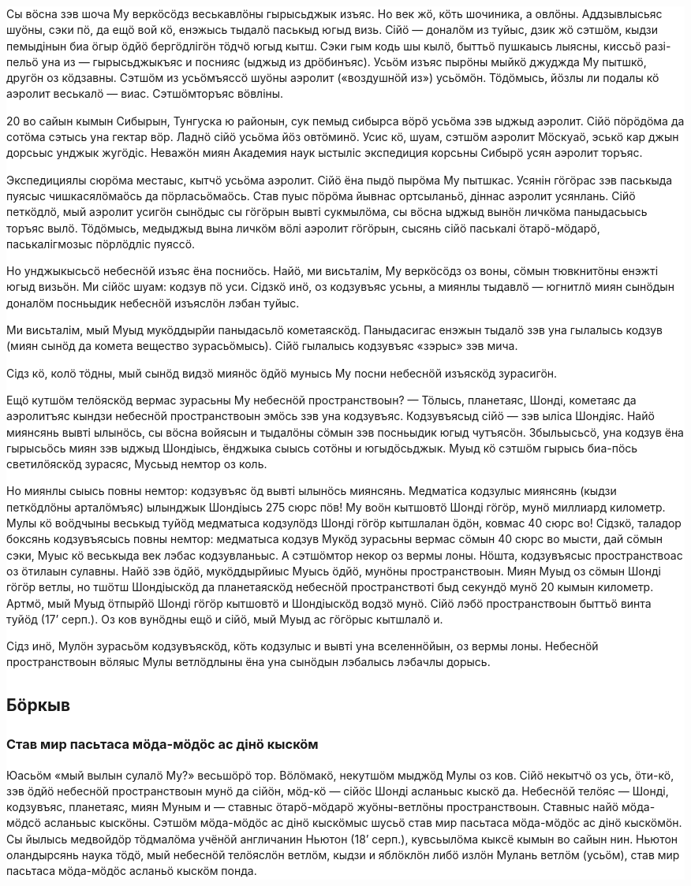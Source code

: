 Сы вӧсна зэв шоча Му веркӧсӧдз веськавлӧны гырысьджык изъяс. Но век жӧ, кӧть шочиника, а овлӧны. Аддзывлысьяс шуӧны, сэки пӧ, да ещӧ вой кӧ, енэжысь тыдалӧ паськыд югыд визь. Сійӧ — доналӧм из туйыс, дзик жӧ сэтшӧм, кыдзи пемыдінын биа ӧгыр ӧдйӧ бергӧдлігӧн тӧдчӧ югыд кытш. Сэки гым кодь шы кылӧ, быттьӧ пушкаысь лыясны, киссьӧ разі-пельӧ уна из — гырысьджыкъяс и поснияс (ыджыд из дрӧбинъяс). Усьӧм изъяс пырӧны мыйкӧ джуджда Му пытшкӧ, другӧн оз кӧдзавны. Сэтшӧм из усьӧмъяссӧ шуӧны аэролит («воздушнӧй из») усьӧмӧн. Тӧдӧмысь, йӧзлы ли подалы кӧ аэролит веськалӧ — виас. Сэтшӧмторъяс вӧвліны.

20 во сайын кымын Сибырын, Тунгуска ю районын, сук пемыд сибырса вӧрӧ усьӧма зэв ыджыд аэролит. Сійӧ пӧрӧдӧма да сотӧма сэтысь уна гектар вӧр. Ладнӧ сійӧ усьӧма йӧз овтӧминӧ. Усис кӧ, шуам, сэтшӧм аэролит Мӧскуаӧ, эськӧ кар джын дорсьыс унджык жугӧдіс. Неважӧн миян Академия наук ыстыліс экспедиция корсьны Сибырӧ усян аэролит торъяс.

Экспедициялы сюрӧма местаыс, кытчӧ усьӧма аэролит. Сійӧ ёна пыдӧ пырӧма Му пытшкас. Усянін гӧгӧрас зэв паськыда пуясыс чишкасялӧмаӧсь да пӧрласьӧмаӧсь. Став пуыс пӧрӧма йывнас ортсыланьӧ, діннас аэролит усянлань. Сійӧ петкӧдлӧ, мый аэролит усигӧн сынӧдыс сы гӧгӧрын вывті сукмылӧма, сы вӧсна ыджыд вынӧн личкӧма паныдасьысь торъяс вылӧ. Тӧдӧмысь, медыджыд вына личкӧм вӧлі аэролит гӧгӧрын, сысянь сійӧ паськалі ӧтарӧ-мӧдарӧ, паськалігмозыс пӧрлӧдліс пуяссӧ.

Но унджыкысьсӧ небеснӧй изъяс ёна посниӧсь. Найӧ, ми висьталім, Му веркӧсӧдз оз воны, сӧмын тювкнитӧны енэжті югыд визьӧн. Ми сійӧс шуам: кодзув пӧ уси. Сідзкӧ инӧ, оз кодзувъяс усьны, а миянлы тыдавлӧ — югнитлӧ миян сынӧдын доналӧм посньыдик небеснӧй изъяслӧн лэбан туйыс.

Ми висьталім, мый Муыд мукӧддырйи паныдасьлӧ кометаяскӧд. Паныдасигас енэжын тыдалӧ зэв уна гылалысь кодзув (миян сынӧд да комета вещество зурасьӧмысь). Сійӧ гылалысь кодзувъяс «зэрыс» зэв мича.

Сідз кӧ, колӧ тӧдны, мый сынӧд видзӧ миянӧс ӧдйӧ мунысь Му посни небеснӧй изъяскӧд зурасигӧн.

Ещӧ кутшӧм телӧяскӧд вермас зурасьны Му небеснӧй пространствоын? — Тӧлысь, планетаяс, Шонді, кометаяс да аэролитъяс кындзи небеснӧй пространствоын эмӧсь зэв уна кодзувъяс. Кодзувъясыд сійӧ — зэв ыліса Шондіяс. Найӧ миянсянь вывті ылынӧсь, сы вӧсна войясын и тыдалӧны сӧмын зэв посньыдик югыд чутъясӧн. Збыльысьсӧ, уна кодзув ёна гырысьӧсь миян зэв ыджыд Шондіысь, ёнджыка сыысь сотӧны и югыдӧсьджык. Муыд кӧ сэтшӧм гырысь биа-пӧсь светилӧяскӧд зурасяс, Мусьыд немтор оз коль.

Но миянлы сыысь повны немтор: кодзувъяс ӧд вывті ылынӧсь миянсянь. Медматіса кодзулыс миянсянь (кыдзи петкӧдлӧны арталӧмъяс) ылынджык Шондіысь 275 сюрс пӧв! Му воӧн кытшовтӧ Шонді гӧгӧр, мунӧ миллиард километр. Мулы кӧ воӧдчыны веськыд туйӧд медматыса кодзулӧдз Шонді гӧгӧр кытшлалан ӧдӧн, ковмас 40 сюрс во! Сідзкӧ, таладор боксянь кодзувъясысь повны немтор: медматыса кодзув Мукӧд зурасьны вермас сӧмын 40 сюрс во мысти, дай сӧмын сэки, Муыс кӧ веськыда век лэбас кодзувланьыс. А сэтшӧмтор некор оз вермы лоны. Нӧшта, кодзувъясыс пространствоас оз ӧтилаын сулавны. Найӧ зэв ӧдйӧ, мукӧддырйиыс Муысь ӧдйӧ, мунӧны пространствоын. Миян Муыд оз сӧмын Шонді гӧгӧр ветлы, но тшӧтш Шондіыскӧд да планетаяскӧд небеснӧй пространствоті быд секундӧ мунӧ 20 кымын километр. Артмӧ, мый Муыд ӧтпырйӧ Шонді гӧгӧр кытшовтӧ и Шондіыскӧд водзӧ мунӧ. Сійӧ лэбӧ пространствоын быттьӧ винта туйӧд (17ʼ серп.). Оз ков вунӧдны ещӧ и сійӧ, мый Муыд ас гӧгӧрыс кытшлалӧ и.

Сідз инӧ, Мулӧн зурасьӧм кодзувъяскӧд, кӧть кодзулыс и вывті уна вселеннӧйын, оз вермы лоны. Небеснӧй пространствоын вӧляыс Мулы ветлӧдлыны ёна уна сынӧдын лэбалысь лэбачлы дорысь.


## Бӧркыв

### Став мир пасьтаса мӧда-мӧдӧс ас дінӧ кыскӧм

Юасьӧм «мый вылын сулалӧ Му?» весьшӧрӧ тор. Вӧлӧмакӧ, некутшӧм мыджӧд Мулы оз ков. Сійӧ некытчӧ оз усь, ӧти-кӧ, зэв ӧдйӧ небеснӧй пространствоын мунӧ да сійӧн, мӧд-кӧ — сійӧс Шонді асланьыс кыскӧ да. Небеснӧй телӧяс — Шонді, кодзувъяс, планетаяс, миян Муным и — ставныс ӧтарӧ-мӧдарӧ жуӧны-ветлӧны пространствоын. Ставныс найӧ мӧда-мӧдсӧ асланьыс кыскӧны. Сэтшӧм мӧда-мӧдӧс ас дінӧ кыскӧмыс шусьӧ став мир пасьтаса мӧда-мӧдӧс ас дінӧ кыскӧмӧн. Сы йылысь медвойдӧр тӧдмалӧма учёнӧй англичанин Ньютон (18ʼ серп.), кувсьылӧма кыксё кымын во сайын нин. Ньютон оландырсянь наука тӧдӧ, мый небеснӧй телӧяслӧн ветлӧм, кыдзи и яблӧклӧн либӧ излӧн Мулань ветлӧм (усьӧм), став мир пасьтаса мӧда-мӧдӧс асланьӧ кыскӧм понда.
